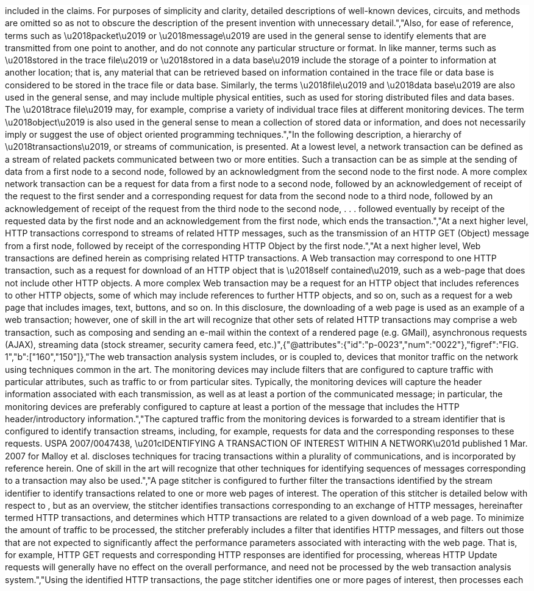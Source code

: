 included in the claims. For purposes of simplicity and clarity, detailed descriptions of well-known devices, circuits, and methods are omitted so as not to obscure the description of the present invention with unnecessary detail.","Also, for ease of reference, terms such as \u2018packet\u2019 or \u2018message\u2019 are used in the general sense to identify elements that are transmitted from one point to another, and do not connote any particular structure or format. In like manner, terms such as \u2018stored in the trace file\u2019 or \u2018stored in a data base\u2019 include the storage of a pointer to information at another location; that is, any material that can be retrieved based on information contained in the trace file or data base is considered to be stored in the trace file or data base. Similarly, the terms \u2018file\u2019 and \u2018data base\u2019 are also used in the general sense, and may include multiple physical entities, such as used for storing distributed files and data bases. The \u2018trace file\u2019 may, for example, comprise a variety of individual trace files at different monitoring devices. The term \u2018object\u2019 is also used in the general sense to mean a collection of stored data or information, and does not necessarily imply or suggest the use of object oriented programming techniques.","In the following description, a hierarchy of \u2018transactions\u2019, or streams of communication, is presented. At a lowest level, a network transaction can be defined as a stream of related packets communicated between two or more entities. Such a transaction can be as simple at the sending of data from a first node to a second node, followed by an acknowledgment from the second node to the first node. A more complex network transaction can be a request for data from a first node to a second node, followed by an acknowledgement of receipt of the request to the first sender and a corresponding request for data from the second node to a third node, followed by an acknowledgement of receipt of the request from the third node to the second node, . . . followed eventually by receipt of the requested data by the first node and an acknowledgement from the first node, which ends the transaction.","At a next higher level, HTTP transactions correspond to streams of related HTTP messages, such as the transmission of an HTTP GET (Object) message from a first node, followed by receipt of the corresponding HTTP Object by the first node.","At a next higher level, Web transactions are defined herein as comprising related HTTP transactions. A Web transaction may correspond to one HTTP transaction, such as a request for download of an HTTP object that is \u2018self contained\u2019, such as a web-page that does not include other HTTP objects. A more complex Web transaction may be a request for an HTTP object that includes references to other HTTP objects, some of which may include references to further HTTP objects, and so on, such as a request for a web page that includes images, text, buttons, and so on. In this disclosure, the downloading of a web page is used as an example of a web transaction; however, one of skill in the art will recognize that other sets of related HTTP transactions may comprise a web transaction, such as composing and sending an e-mail within the context of a rendered page (e.g. GMail), asynchronous requests (AJAX), streaming data (stock streamer, security camera feed, etc.)",{"@attributes":{"id":"p-0023","num":"0022"},"figref":"FIG. 1","b":["160","150"]},"The web transaction analysis system includes, or is coupled to, devices  that monitor traffic on the network using techniques common in the art. The monitoring devices may include filters that are configured to capture traffic with particular attributes, such as traffic to or from particular sites. Typically, the monitoring devices will capture the header information associated with each transmission, as well as at least a portion of the communicated message; in particular, the monitoring devices are preferably configured to capture at least a portion of the message that includes the HTTP header\/introductory information.","The captured traffic from the monitoring devices  is forwarded to a stream identifier  that is configured to identify transaction streams, including, for example, requests for data and the corresponding responses to these requests. USPA 2007\/0047438, \u201cIDENTIFYING A TRANSACTION OF INTEREST WITHIN A NETWORK\u201d published 1 Mar. 2007 for Malloy et al. discloses techniques for tracing transactions within a plurality of communications, and is incorporated by reference herein. One of skill in the art will recognize that other techniques for identifying sequences of messages corresponding to a transaction may also be used.","A page stitcher  is configured to further filter the transactions identified by the stream identifier  to identify transactions related to one or more web pages of interest. The operation of this stitcher  is detailed below with respect to , but as an overview, the stitcher  identifies transactions corresponding to an exchange of HTTP messages, hereinafter termed HTTP transactions, and determines which HTTP transactions are related to a given download of a web page. To minimize the amount of traffic to be processed, the stitcher  preferably includes a filter that identifies HTTP messages, and filters out those that are not expected to significantly affect the performance parameters associated with interacting with the web page. That is, for example, HTTP GET requests and corresponding HTTP responses are identified for processing, whereas HTTP Update requests will generally have no effect on the overall performance, and need not be processed by the web transaction analysis system.","Using the identified HTTP transactions, the page stitcher  identifies one or more pages of interest, then processes each